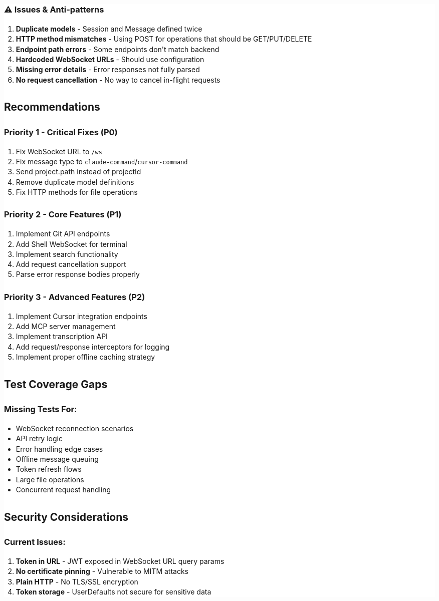 ### ⚠️ Issues & Anti-patterns
1. **Duplicate models** - Session and Message defined twice
2. **HTTP method mismatches** - Using POST for operations that should be GET/PUT/DELETE
3. **Endpoint path errors** - Some endpoints don't match backend
4. **Hardcoded WebSocket URLs** - Should use configuration
5. **Missing error details** - Error responses not fully parsed
6. **No request cancellation** - No way to cancel in-flight requests

## Recommendations

### Priority 1 - Critical Fixes (P0)
1. Fix WebSocket URL to `/ws`
2. Fix message type to `claude-command`/`cursor-command`
3. Send project.path instead of projectId
4. Remove duplicate model definitions
5. Fix HTTP methods for file operations

### Priority 2 - Core Features (P1)
1. Implement Git API endpoints
2. Add Shell WebSocket for terminal
3. Implement search functionality
4. Add request cancellation support
5. Parse error response bodies properly

### Priority 3 - Advanced Features (P2)
1. Implement Cursor integration endpoints
2. Add MCP server management
3. Implement transcription API
4. Add request/response interceptors for logging
5. Implement proper offline caching strategy

## Test Coverage Gaps

### Missing Tests For:
- WebSocket reconnection scenarios
- API retry logic
- Error handling edge cases
- Offline message queuing
- Token refresh flows
- Large file operations
- Concurrent request handling

## Security Considerations

### Current Issues:
1. **Token in URL** - JWT exposed in WebSocket URL query params
2. **No certificate pinning** - Vulnerable to MITM attacks
3. **Plain HTTP** - No TLS/SSL encryption
4. **Token storage** - UserDefaults not secure for sensitive data
